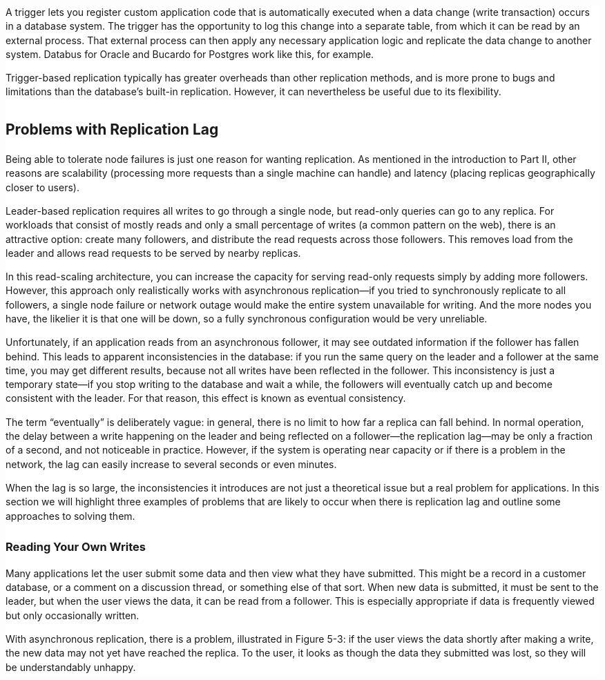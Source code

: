 A trigger lets you register custom application code that is automatically executed when a data change (write transaction) occurs in a database system. The trigger has the opportunity to log this change into a separate table, from which it can be read by an external process. That external process can then apply any necessary application logic and replicate the data change to another system. Databus for Oracle and Bucardo for Postgres work like this, for example.

Trigger-based replication typically has greater overheads than other replication methods, and is more prone to bugs and limitations than the database’s built-in replication. However, it can nevertheless be useful due to its flexibility.

## Problems with Replication Lag

Being able to tolerate node failures is just one reason for wanting replication. As mentioned in the introduction to Part II, other reasons are scalability (processing more requests than a single machine can handle) and latency (placing replicas geographically closer to users).

Leader-based replication requires all writes to go through a single node, but read-only queries can go to any replica. For workloads that consist of mostly reads and only a small percentage of writes (a common pattern on the web), there is an attractive option: create many followers, and distribute the read requests across those followers. This removes load from the leader and allows read requests to be served by nearby replicas.

In this read-scaling architecture, you can increase the capacity for serving read-only requests simply by adding more followers. However, this approach only realistically works with asynchronous replication—if you tried to synchronously replicate to all followers, a single node failure or network outage would make the entire system unavailable for writing. And the more nodes you have, the likelier it is that one will be down, so a fully synchronous configuration would be very unreliable.

Unfortunately, if an application reads from an asynchronous follower, it may see outdated information if the follower has fallen behind. This leads to apparent inconsistencies in the database: if you run the same query on the leader and a follower at the same time, you may get different results, because not all writes have been reflected in the follower. This inconsistency is just a temporary state—if you stop writing to the database and wait a while, the followers will eventually catch up and become consistent with the leader. For that reason, this effect is known as eventual consistency.

The term “eventually” is deliberately vague: in general, there is no limit to how far a replica can fall behind. In normal operation, the delay between a write happening on the leader and being reflected on a follower—the replication lag—may be only a fraction of a second, and not noticeable in practice. However, if the system is operating near capacity or if there is a problem in the network, the lag can easily increase to several seconds or even minutes.

When the lag is so large, the inconsistencies it introduces are not just a theoretical issue but a real problem for applications. In this section we will highlight three examples of problems that are likely to occur when there is replication lag and outline some approaches to solving them.

### Reading Your Own Writes

Many applications let the user submit some data and then view what they have submitted. This might be a record in a customer database, or a comment on a discussion thread, or something else of that sort. When new data is submitted, it must be sent to the leader, but when the user views the data, it can be read from a follower. This is especially appropriate if data is frequently viewed but only occasionally written.

With asynchronous replication, there is a problem, illustrated in Figure 5-3: if the user views the data shortly after making a write, the new data may not yet have reached the replica. To the user, it looks as though the data they submitted was lost, so they will be understandably unhappy.
